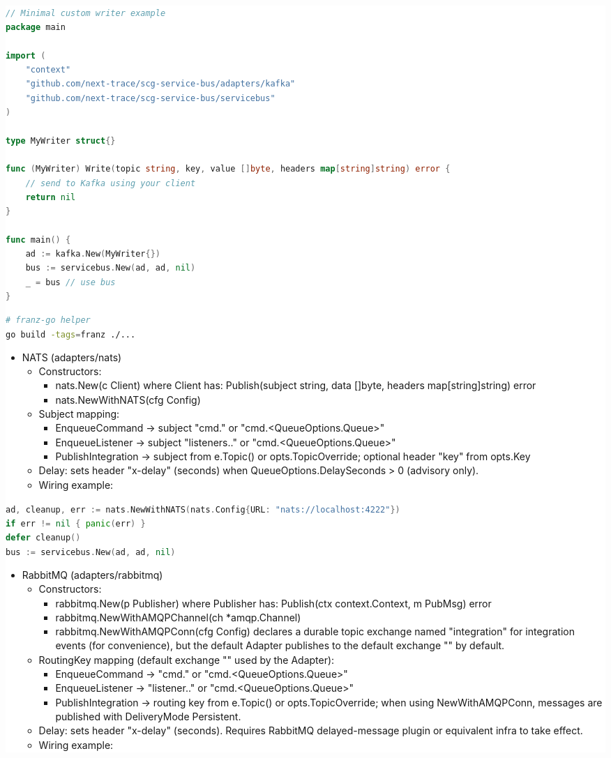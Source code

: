 ```go
// Minimal custom writer example
package main

import (
	"context"
	"github.com/next-trace/scg-service-bus/adapters/kafka"
	"github.com/next-trace/scg-service-bus/servicebus"
)

type MyWriter struct{}

func (MyWriter) Write(topic string, key, value []byte, headers map[string]string) error {
	// send to Kafka using your client
	return nil
}

func main() {
	ad := kafka.New(MyWriter{})
	bus := servicebus.New(ad, ad, nil)
	_ = bus // use bus
}
```

```bash
# franz-go helper
go build -tags=franz ./...
```

- NATS (adapters/nats)
  - Constructors:
    - nats.New(c Client) where Client has: Publish(subject string, data []byte, headers map[string]string) error
    - nats.NewWithNATS(cfg Config)
  - Subject mapping:
    - EnqueueCommand → subject "cmd.<CommandType>" or "cmd.<QueueOptions.Queue>"
    - EnqueueListener → subject "listeners.<EventType>.<handlerName>" or "cmd.<QueueOptions.Queue>"
    - PublishIntegration → subject from e.Topic() or opts.TopicOverride; optional header "key" from opts.Key
  - Delay: sets header "x-delay" (seconds) when QueueOptions.DelaySeconds > 0 (advisory only).
  - Wiring example:

```go
ad, cleanup, err := nats.NewWithNATS(nats.Config{URL: "nats://localhost:4222"})
if err != nil { panic(err) }
defer cleanup()
bus := servicebus.New(ad, ad, nil)
```

- RabbitMQ (adapters/rabbitmq)
  - Constructors:
    - rabbitmq.New(p Publisher) where Publisher has: Publish(ctx context.Context, m PubMsg) error
    - rabbitmq.NewWithAMQPChannel(ch *amqp.Channel)
    - rabbitmq.NewWithAMQPConn(cfg Config) declares a durable topic exchange named "integration" for integration events (for convenience), but the default Adapter publishes to the default exchange "" by default.
  - RoutingKey mapping (default exchange "" used by the Adapter):
    - EnqueueCommand → "cmd.<CommandType>" or "cmd.<QueueOptions.Queue>"
    - EnqueueListener → "listener.<EventType>.<handlerName>" or "cmd.<QueueOptions.Queue>"
    - PublishIntegration → routing key from e.Topic() or opts.TopicOverride; when using NewWithAMQPConn, messages are published with DeliveryMode Persistent.
  - Delay: sets header "x-delay" (seconds). Requires RabbitMQ delayed-message plugin or equivalent infra to take effect.
  - Wiring example:
